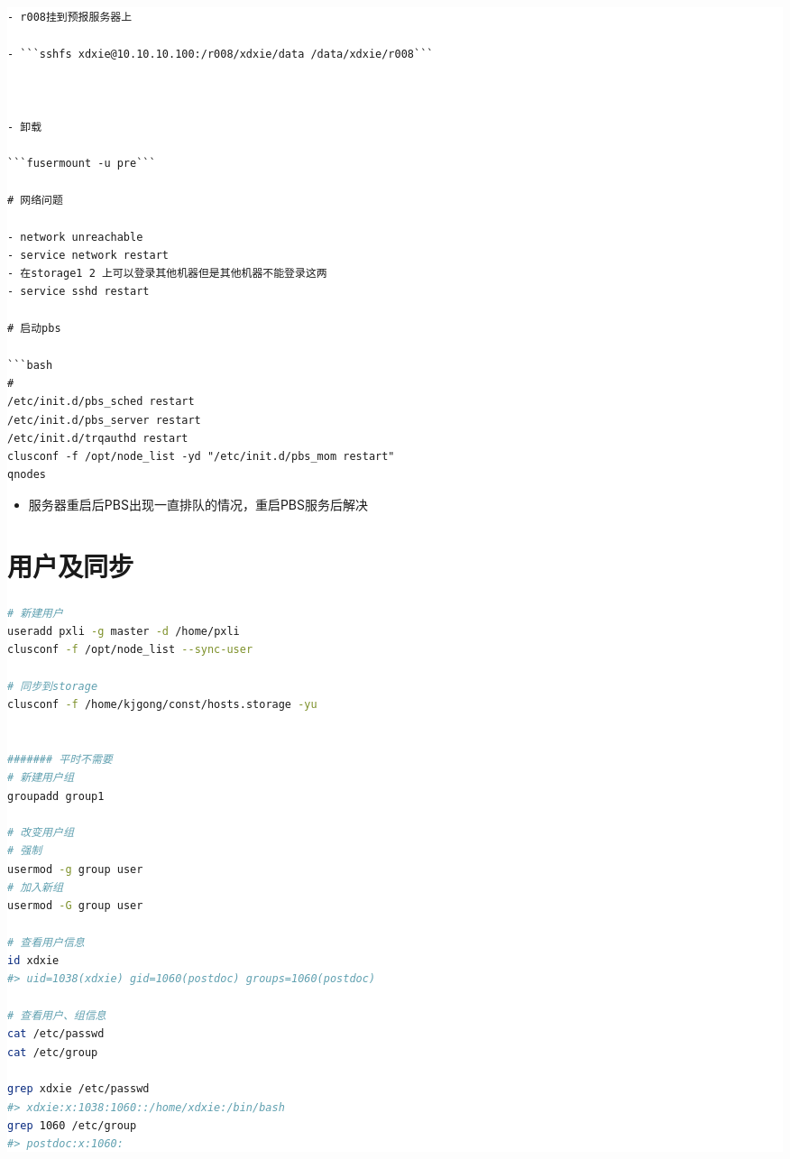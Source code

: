   ```
- r008挂到预报服务器上

- ```sshfs xdxie@10.10.10.100:/r008/xdxie/data /data/xdxie/r008```

  

- 卸载

```fusermount -u pre```

# 网络问题

- network unreachable
  - service network restart
- 在storage1 2 上可以登录其他机器但是其他机器不能登录这两
  - service sshd restart

# 启动pbs

```bash
# 
/etc/init.d/pbs_sched restart
/etc/init.d/pbs_server restart
/etc/init.d/trqauthd restart
clusconf -f /opt/node_list -yd "/etc/init.d/pbs_mom restart"
qnodes
```

- 服务器重启后PBS出现一直排队的情况，重启PBS服务后解决


# 用户及同步

```bash
# 新建用户
useradd pxli -g master -d /home/pxli
clusconf -f /opt/node_list --sync-user

# 同步到storage
clusconf -f /home/kjgong/const/hosts.storage -yu


####### 平时不需要
# 新建用户组
groupadd group1

# 改变用户组
# 强制
usermod -g group user
# 加入新组
usermod -G group user

# 查看用户信息
id xdxie
#> uid=1038(xdxie) gid=1060(postdoc) groups=1060(postdoc)

# 查看用户、组信息
cat /etc/passwd
cat /etc/group

grep xdxie /etc/passwd
#> xdxie:x:1038:1060::/home/xdxie:/bin/bash
grep 1060 /etc/group
#> postdoc:x:1060:
```